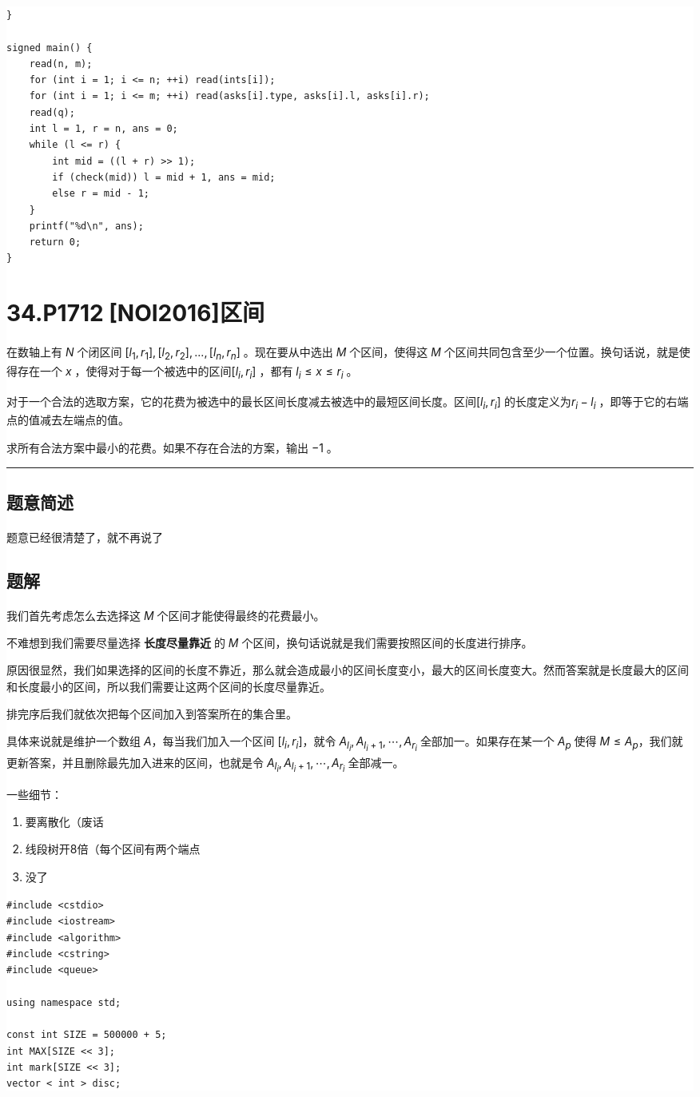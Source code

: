 ```cpp[class="line-numbers"]
}

signed main() {
    read(n, m);
    for (int i = 1; i <= n; ++i) read(ints[i]);
    for (int i = 1; i <= m; ++i) read(asks[i].type, asks[i].l, asks[i].r);
    read(q);
    int l = 1, r = n, ans = 0;
    while (l <= r) {
        int mid = ((l + r) >> 1);
        if (check(mid)) l = mid + 1, ans = mid;
        else r = mid - 1;
    }
    printf("%d\n", ans);
    return 0;
}
```

# 34.P1712 [NOI2016]区间

在数轴上有 $N$ 个闭区间 $[l_1,r_1],[l_2,r_2],...,[l_n,r_n]$ 。现在要从中选出 $M$ 个区间，使得这 $M$ 个区间共同包含至少一个位置。换句话说，就是使得存在一个 $x$ ，使得对于每一个被选中的区间$[l_i,r_i]$ ，都有 $l_i≤x≤r_i$ 。

对于一个合法的选取方案，它的花费为被选中的最长区间长度减去被选中的最短区间长度。区间$[l_i,r_i]$ 的长度定义为$r_i-l_i$ ，即等于它的右端点的值减去左端点的值。

求所有合法方案中最小的花费。如果不存在合法的方案，输出 $-1$ 。

--------

## 题意简述

题意已经很清楚了，就不再说了

## 题解

我们首先考虑怎么去选择这 $M$ 个区间才能使得最终的花费最小。

不难想到我们需要尽量选择 **长度尽量靠近** 的 $M$ 个区间，换句话说就是我们需要按照区间的长度进行排序。

原因很显然，我们如果选择的区间的长度不靠近，那么就会造成最小的区间长度变小，最大的区间长度变大。然而答案就是长度最大的区间和长度最小的区间，所以我们需要让这两个区间的长度尽量靠近。

排完序后我们就依次把每个区间加入到答案所在的集合里。

具体来说就是维护一个数组 $A$，每当我们加入一个区间 $[l_{i},r_{i}]$，就令 $A_{l_{i}},A_{l_{i}+1},\cdots,A_{r_{i}}$ 全部加一。如果存在某一个 $A_{p}$ 使得 $M\le A_{p}$，我们就更新答案，并且删除最先加入进来的区间，也就是令 $A_{l_{i}},A_{l_{i}+1},\cdots,A_{r_{i}}$ 全部减一。

一些细节：

1. 要离散化（废话

2. 线段树开8倍（每个区间有两个端点

3. 没了

```cpp[class="line-numbers"]
#include <cstdio>
#include <iostream>
#include <algorithm>
#include <cstring>
#include <queue>

using namespace std;

const int SIZE = 500000 + 5;
int MAX[SIZE << 3];
int mark[SIZE << 3];
vector < int > disc;
```